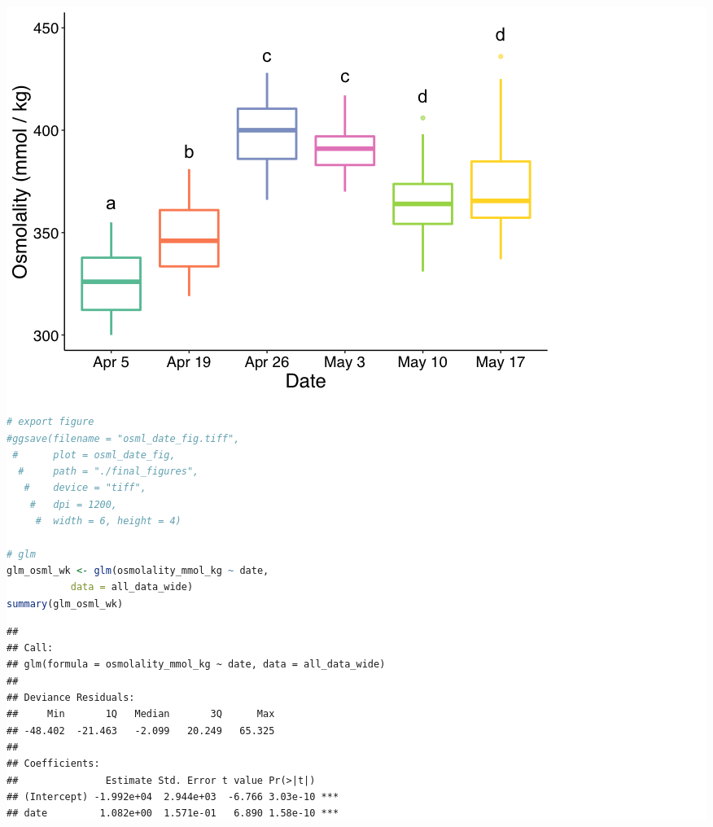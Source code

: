 ![](capture_analysis_files/figure-gfm/unnamed-chunk-52-1.png)

``` r
# export figure
#ggsave(filename = "osml_date_fig.tiff",
 #      plot = osml_date_fig,
  #     path = "./final_figures",
   #    device = "tiff",
    #   dpi = 1200,
     #  width = 6, height = 4)

# glm
glm_osml_wk <- glm(osmolality_mmol_kg ~ date,
           data = all_data_wide)
summary(glm_osml_wk)
```

    ## 
    ## Call:
    ## glm(formula = osmolality_mmol_kg ~ date, data = all_data_wide)
    ## 
    ## Deviance Residuals: 
    ##     Min       1Q   Median       3Q      Max  
    ## -48.402  -21.463   -2.099   20.249   65.325  
    ## 
    ## Coefficients:
    ##               Estimate Std. Error t value Pr(>|t|)    
    ## (Intercept) -1.992e+04  2.944e+03  -6.766 3.03e-10 ***
    ## date         1.082e+00  1.571e-01   6.890 1.58e-10 ***